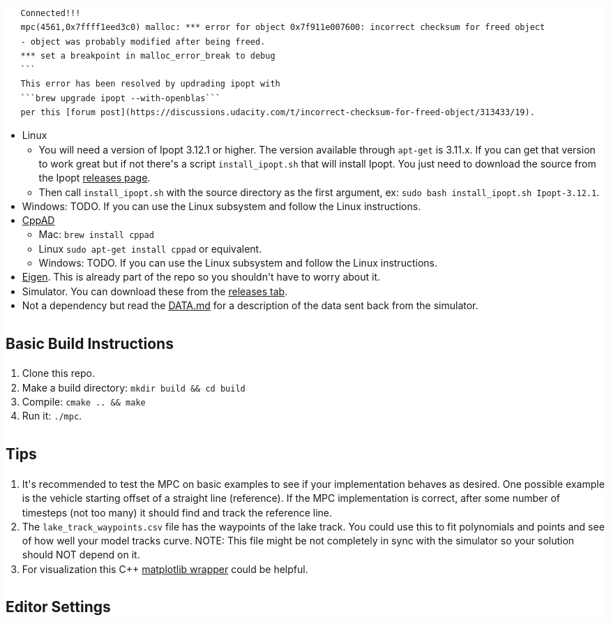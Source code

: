        Connected!!!
       mpc(4561,0x7ffff1eed3c0) malloc: *** error for object 0x7f911e007600: incorrect checksum for freed object
       - object was probably modified after being freed.
       *** set a breakpoint in malloc_error_break to debug
       ```
       This error has been resolved by updrading ipopt with
       ```brew upgrade ipopt --with-openblas```
       per this [forum post](https://discussions.udacity.com/t/incorrect-checksum-for-freed-object/313433/19).
  * Linux
    * You will need a version of Ipopt 3.12.1 or higher. The version available through `apt-get` is 3.11.x. If you can get that version to work great but if not there's a script `install_ipopt.sh` that will install Ipopt. You just need to download the source from the Ipopt [releases page](https://www.coin-or.org/download/source/Ipopt/).
    * Then call `install_ipopt.sh` with the source directory as the first argument, ex: `sudo bash install_ipopt.sh Ipopt-3.12.1`. 
  * Windows: TODO. If you can use the Linux subsystem and follow the Linux instructions.
* [CppAD](https://www.coin-or.org/CppAD/)
  * Mac: `brew install cppad`
  * Linux `sudo apt-get install cppad` or equivalent.
  * Windows: TODO. If you can use the Linux subsystem and follow the Linux instructions.
* [Eigen](http://eigen.tuxfamily.org/index.php?title=Main_Page). This is already part of the repo so you shouldn't have to worry about it.
* Simulator. You can download these from the [releases tab](https://github.com/udacity/self-driving-car-sim/releases).
* Not a dependency but read the [DATA.md](./DATA.md) for a description of the data sent back from the simulator.


## Basic Build Instructions


1. Clone this repo.
2. Make a build directory: `mkdir build && cd build`
3. Compile: `cmake .. && make`
4. Run it: `./mpc`.

## Tips

1. It's recommended to test the MPC on basic examples to see if your implementation behaves as desired. One possible example
is the vehicle starting offset of a straight line (reference). If the MPC implementation is correct, after some number of timesteps
(not too many) it should find and track the reference line.
2. The `lake_track_waypoints.csv` file has the waypoints of the lake track. You could use this to fit polynomials and points and see of how well your model tracks curve. NOTE: This file might be not completely in sync with the simulator so your solution should NOT depend on it.
3. For visualization this C++ [matplotlib wrapper](https://github.com/lava/matplotlib-cpp) could be helpful.

## Editor Settings
